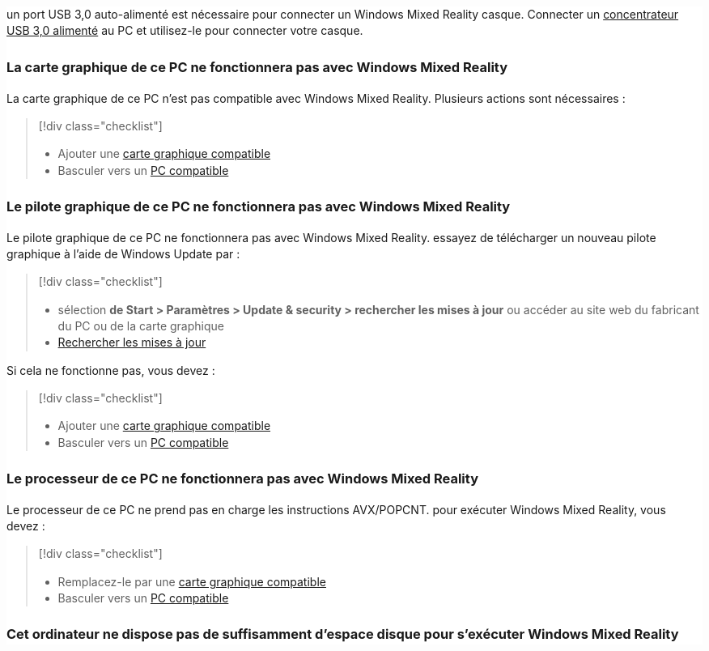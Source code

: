 un port USB 3,0 auto-alimenté est nécessaire pour connecter un Windows Mixed Reality casque. Connecter un [concentrateur USB 3,0 alimenté](recommended-adapters-for-windows-mixed-reality-capable-pcs.md#using-external-usb-30-hubs-with-windows-mixed-reality-headsets) au PC et utilisez-le pour connecter votre casque.

### <a name="this-pcs-graphics-card-wont-work-with-windows-mixed-reality"></a>La carte graphique de ce PC ne fonctionnera pas avec Windows Mixed Reality

La carte graphique de ce PC n’est pas compatible avec Windows Mixed Reality. Plusieurs actions sont nécessaires :

> [!div class="checklist"]
> * Ajouter une [carte graphique compatible](windows-mixed-reality-minimum-pc-hardware-compatibility-guidelines.md#compatibility-guidelines) 
> * Basculer vers un [PC compatible](windows-mixed-reality-minimum-pc-hardware-compatibility-guidelines.md#compatibility-guidelines)

### <a name="this-pcs-graphics-driver-wont-work-with-windows-mixed-reality"></a>Le pilote graphique de ce PC ne fonctionnera pas avec Windows Mixed Reality

Le pilote graphique de ce PC ne fonctionnera pas avec Windows Mixed Reality. essayez de télécharger un nouveau pilote graphique à l’aide de Windows Update par :

> [!div class="checklist"]
> * sélection **de Start > Paramètres > Update & security > rechercher les mises à jour** ou accéder au site web du fabricant du PC ou de la carte graphique
> * [Rechercher les mises à jour](ms-settings:windowsupdate?activationSource=SMC-Article-4045777)

Si cela ne fonctionne pas, vous devez :

> [!div class="checklist"]
> * Ajouter une [carte graphique compatible](windows-mixed-reality-minimum-pc-hardware-compatibility-guidelines.md#compatibility-guidelines) 
> * Basculer vers un [PC compatible](windows-mixed-reality-minimum-pc-hardware-compatibility-guidelines.md#compatibility-guidelines)

### <a name="this-pcs-processor-wont-work-with-windows-mixed-reality"></a>Le processeur de ce PC ne fonctionnera pas avec Windows Mixed Reality

Le processeur de ce PC ne prend pas en charge les instructions AVX/POPCNT. pour exécuter Windows Mixed Reality, vous devez :

> [!div class="checklist"]
> * Remplacez-le par une [carte graphique compatible](windows-mixed-reality-minimum-pc-hardware-compatibility-guidelines.md#compatibility-guidelines) 
> * Basculer vers un [PC compatible](windows-mixed-reality-minimum-pc-hardware-compatibility-guidelines.md#compatibility-guidelines)

### <a name="this-pc-doesnt-have-enough-free-disk-space-to-run-windows-mixed-reality"></a>Cet ordinateur ne dispose pas de suffisamment d’espace disque pour s’exécuter Windows Mixed Reality
